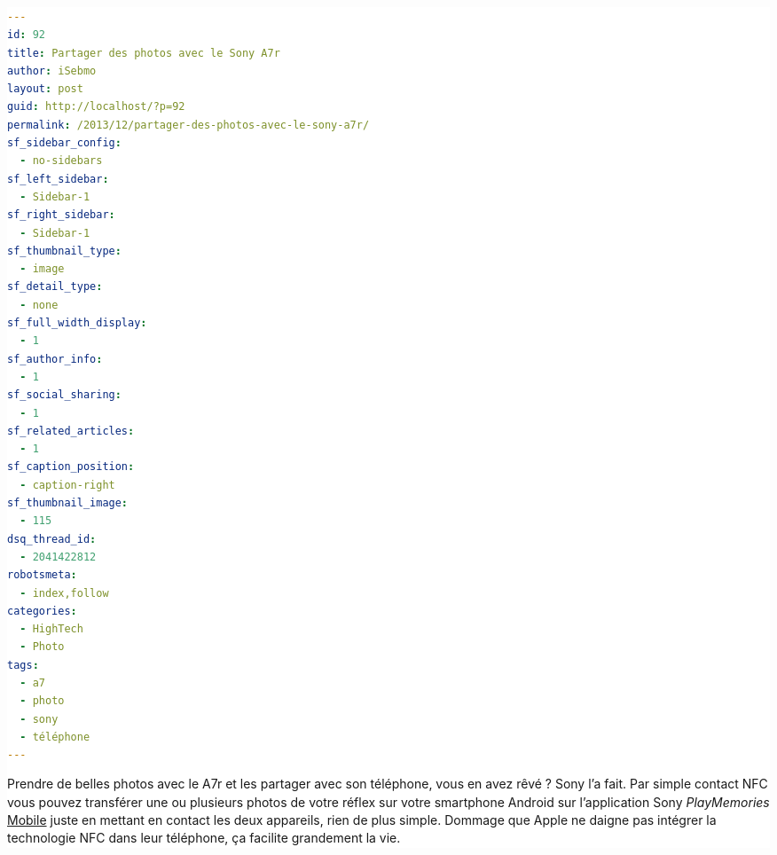 ```yaml
---
id: 92
title: Partager des photos avec le Sony A7r
author: iSebmo
layout: post
guid: http://localhost/?p=92
permalink: /2013/12/partager-des-photos-avec-le-sony-a7r/
sf_sidebar_config:
  - no-sidebars
sf_left_sidebar:
  - Sidebar-1
sf_right_sidebar:
  - Sidebar-1
sf_thumbnail_type:
  - image
sf_detail_type:
  - none
sf_full_width_display:
  - 1
sf_author_info:
  - 1
sf_social_sharing:
  - 1
sf_related_articles:
  - 1
sf_caption_position:
  - caption-right
sf_thumbnail_image:
  - 115
dsq_thread_id:
  - 2041422812
robotsmeta:
  - index,follow
categories:
  - HighTech
  - Photo
tags:
  - a7
  - photo
  - sony
  - téléphone
---
```

Prendre de belles photos avec le A7r et les partager avec son téléphone, vous en avez rêvé ? Sony l&rsquo;a fait. Par simple contact NFC vous pouvez transférer une ou plusieurs photos de votre réflex sur votre smartphone Android sur l&rsquo;application Sony *PlayMemories*<span style="text-decoration: underline;"> Mobile</span> juste en mettant en contact les deux appareils, rien de plus simple. Dommage que Apple ne daigne pas intégrer la technologie NFC dans leur téléphone, ça facilite grandement la vie.

